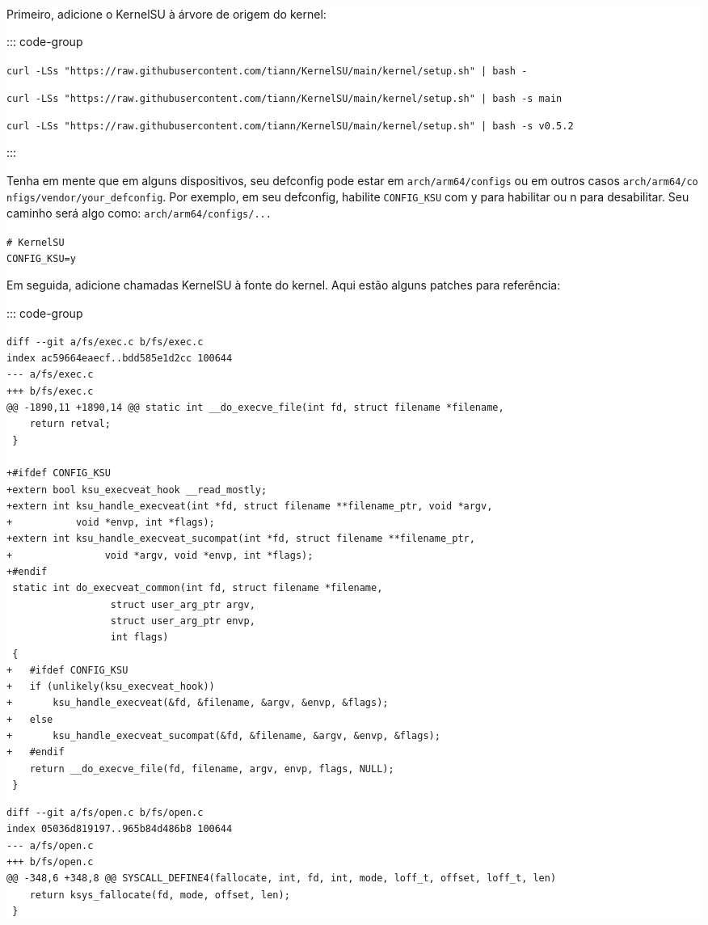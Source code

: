 Primeiro, adicione o KernelSU à árvore de origem do kernel:

::: code-group

```sh[Tag mais recente (estável)]
curl -LSs "https://raw.githubusercontent.com/tiann/KernelSU/main/kernel/setup.sh" | bash -
```

```sh[Branch principal (dev)]
curl -LSs "https://raw.githubusercontent.com/tiann/KernelSU/main/kernel/setup.sh" | bash -s main
```

```sh[Selecionar tag (como v0.5.2)]
curl -LSs "https://raw.githubusercontent.com/tiann/KernelSU/main/kernel/setup.sh" | bash -s v0.5.2
```

:::

Tenha em mente que em alguns dispositivos, seu defconfig pode estar em `arch/arm64/configs` ou em outros casos `arch/arm64/configs/vendor/your_defconfig`. Por exemplo, em seu defconfig, habilite `CONFIG_KSU` com y para habilitar ou n para desabilitar. Seu caminho será algo como:
`arch/arm64/configs/...` 
```
# KernelSU
CONFIG_KSU=y
```

Em seguida, adicione chamadas KernelSU à fonte do kernel. Aqui estão alguns patches para referência:

::: code-group

```diff[exec.c]
diff --git a/fs/exec.c b/fs/exec.c
index ac59664eaecf..bdd585e1d2cc 100644
--- a/fs/exec.c
+++ b/fs/exec.c
@@ -1890,11 +1890,14 @@ static int __do_execve_file(int fd, struct filename *filename,
 	return retval;
 }

+#ifdef CONFIG_KSU
+extern bool ksu_execveat_hook __read_mostly;
+extern int ksu_handle_execveat(int *fd, struct filename **filename_ptr, void *argv,
+			void *envp, int *flags);
+extern int ksu_handle_execveat_sucompat(int *fd, struct filename **filename_ptr,
+				 void *argv, void *envp, int *flags);
+#endif
 static int do_execveat_common(int fd, struct filename *filename,
 			      struct user_arg_ptr argv,
 			      struct user_arg_ptr envp,
 			      int flags)
 {
+   #ifdef CONFIG_KSU
+	if (unlikely(ksu_execveat_hook))
+		ksu_handle_execveat(&fd, &filename, &argv, &envp, &flags);
+	else
+		ksu_handle_execveat_sucompat(&fd, &filename, &argv, &envp, &flags);
+   #endif
 	return __do_execve_file(fd, filename, argv, envp, flags, NULL);
 }
```
```diff[open.c]
diff --git a/fs/open.c b/fs/open.c
index 05036d819197..965b84d486b8 100644
--- a/fs/open.c
+++ b/fs/open.c
@@ -348,6 +348,8 @@ SYSCALL_DEFINE4(fallocate, int, fd, int, mode, loff_t, offset, loff_t, len)
 	return ksys_fallocate(fd, mode, offset, len);
 }
```